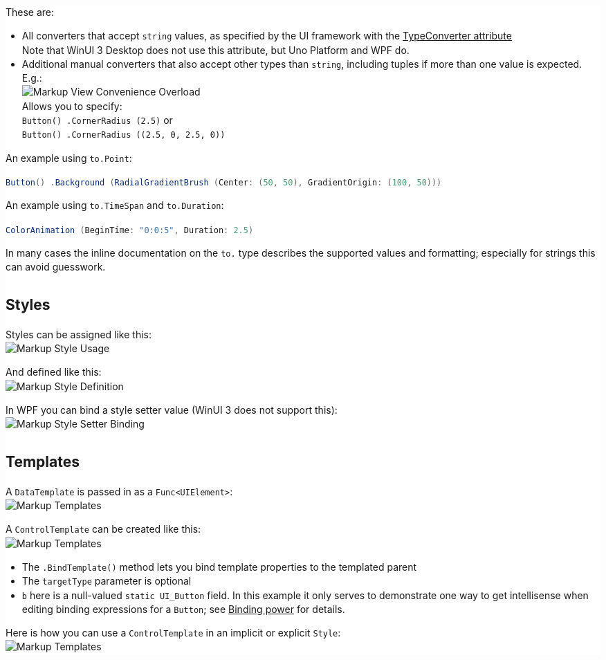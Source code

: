 These are:
- All converters that accept `string` values, as specified by the UI framework with the [TypeConverter attribute](https://docs.microsoft.com/en-us/dotnet/api/system.componentmodel.typeconverterattribute)<br />
  Note that WinUI 3 Desktop does not use this attribute, but Uno Platform and WPF do.
- Additional manual converters that also accept other types than `string`, including tuples if more than one value is expected. E.g.:<br />
  ![Markup View Convenience Overload](img/markup-converter-cornerradius-doc.png)<br />
  Allows you to specify:<br />
  `Button() .CornerRadius (2.5)` or<br />
  `Button() .CornerRadius ((2.5, 0, 2.5, 0))`

An example using `to.Point`:
```csharp
Button() .Background (RadialGradientBrush (Center: (50, 50), GradientOrigin: (100, 50)))
```

An example using `to.TimeSpan` and `to.Duration`:
```csharp
ColorAnimation (BeginTime: "0:0:5", Duration: 2.5)
```

In many cases the inline documentation on the `to.` type describes the supported values and formatting; especially for strings this can avoid guesswork.

## Styles
Styles can be assigned like this:<br />
![Markup Style Usage](img/markup-style-usage.png)

And defined like this:<br />
![Markup Style Definition](img/markup-style-definition.png)

In WPF you can bind a style setter value (WinUI 3 does not support this):<br />
 ![Markup Style Setter Binding](img/markup-style-setter-binding.png)

## Templates
A `DataTemplate` is passed in as a `Func<UIElement>`:<br />
![Markup Templates](img/markup-datatemplate.png)

A `ControlTemplate` can be created like this:<br />
![Markup Templates](img/markup-controltemplate.png)
- The `.BindTemplate()` method lets you bind template properties to the templated parent
- The `targetType` parameter is optional
- `b` here is a null-valued `static UI_Button` field. In this example it only serves to demonstrate one way to get intellisense when editing binding expressions for a `Button`; see [Binding power](#binding-power) for details.

Here is how you can use a `ControlTemplate` in an implicit or explicit `Style`:<br />
![Markup Templates](img/markup-controltemplate-in-style.png)
